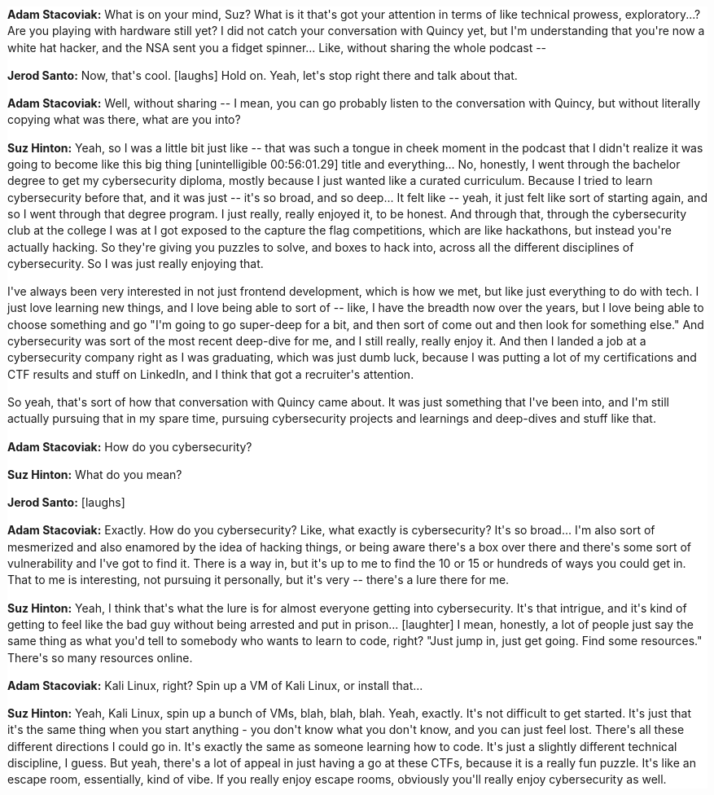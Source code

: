 **Adam Stacoviak:** What is on your mind, Suz? What is it that's got your attention in terms of like technical prowess, exploratory...? Are you playing with hardware still yet? I did not catch your conversation with Quincy yet, but I'm understanding that you're now a white hat hacker, and the NSA sent you a fidget spinner... Like, without sharing the whole podcast --

**Jerod Santo:** Now, that's cool. \[laughs\] Hold on. Yeah, let's stop right there and talk about that.

**Adam Stacoviak:** Well, without sharing -- I mean, you can go probably listen to the conversation with Quincy, but without literally copying what was there, what are you into?

**Suz Hinton:** Yeah, so I was a little bit just like -- that was such a tongue in cheek moment in the podcast that I didn't realize it was going to become like this big thing \[unintelligible 00:56:01.29\] title and everything... No, honestly, I went through the bachelor degree to get my cybersecurity diploma, mostly because I just wanted like a curated curriculum. Because I tried to learn cybersecurity before that, and it was just -- it's so broad, and so deep... It felt like -- yeah, it just felt like sort of starting again, and so I went through that degree program. I just really, really enjoyed it, to be honest. And through that, through the cybersecurity club at the college I was at I got exposed to the capture the flag competitions, which are like hackathons, but instead you're actually hacking. So they're giving you puzzles to solve, and boxes to hack into, across all the different disciplines of cybersecurity. So I was just really enjoying that.

I've always been very interested in not just frontend development, which is how we met, but like just everything to do with tech. I just love learning new things, and I love being able to sort of -- like, I have the breadth now over the years, but I love being able to choose something and go "I'm going to go super-deep for a bit, and then sort of come out and then look for something else." And cybersecurity was sort of the most recent deep-dive for me, and I still really, really enjoy it. And then I landed a job at a cybersecurity company right as I was graduating, which was just dumb luck, because I was putting a lot of my certifications and CTF results and stuff on LinkedIn, and I think that got a recruiter's attention.

So yeah, that's sort of how that conversation with Quincy came about. It was just something that I've been into, and I'm still actually pursuing that in my spare time, pursuing cybersecurity projects and learnings and deep-dives and stuff like that.

**Adam Stacoviak:** How do you cybersecurity?

**Suz Hinton:** What do you mean?

**Jerod Santo:** \[laughs\]

**Adam Stacoviak:** Exactly. How do you cybersecurity? Like, what exactly is cybersecurity? It's so broad... I'm also sort of mesmerized and also enamored by the idea of hacking things, or being aware there's a box over there and there's some sort of vulnerability and I've got to find it. There is a way in, but it's up to me to find the 10 or 15 or hundreds of ways you could get in. That to me is interesting, not pursuing it personally, but it's very -- there's a lure there for me.

**Suz Hinton:** Yeah, I think that's what the lure is for almost everyone getting into cybersecurity. It's that intrigue, and it's kind of getting to feel like the bad guy without being arrested and put in prison... \[laughter\] I mean, honestly, a lot of people just say the same thing as what you'd tell to somebody who wants to learn to code, right? "Just jump in, just get going. Find some resources." There's so many resources online.

**Adam Stacoviak:** Kali Linux, right? Spin up a VM of Kali Linux, or install that...

**Suz Hinton:** Yeah, Kali Linux, spin up a bunch of VMs, blah, blah, blah. Yeah, exactly. It's not difficult to get started. It's just that it's the same thing when you start anything - you don't know what you don't know, and you can just feel lost. There's all these different directions I could go in. It's exactly the same as someone learning how to code. It's just a slightly different technical discipline, I guess. But yeah, there's a lot of appeal in just having a go at these CTFs, because it is a really fun puzzle. It's like an escape room, essentially, kind of vibe. If you really enjoy escape rooms, obviously you'll really enjoy cybersecurity as well.
